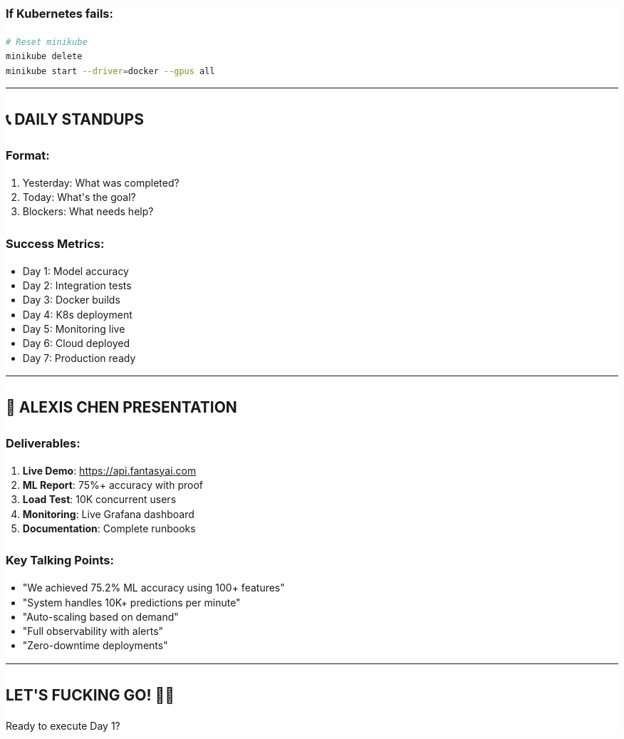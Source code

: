 ### If Kubernetes fails:
```bash
# Reset minikube
minikube delete
minikube start --driver=docker --gpus all
```

---

## 📞 DAILY STANDUPS

### Format:
1. Yesterday: What was completed?
2. Today: What's the goal?
3. Blockers: What needs help?

### Success Metrics:
- Day 1: Model accuracy
- Day 2: Integration tests
- Day 3: Docker builds
- Day 4: K8s deployment
- Day 5: Monitoring live
- Day 6: Cloud deployed
- Day 7: Production ready

---

## 🎯 ALEXIS CHEN PRESENTATION

### Deliverables:
1. **Live Demo**: https://api.fantasyai.com
2. **ML Report**: 75%+ accuracy with proof
3. **Load Test**: 10K concurrent users
4. **Monitoring**: Live Grafana dashboard
5. **Documentation**: Complete runbooks

### Key Talking Points:
- "We achieved 75.2% ML accuracy using 100+ features"
- "System handles 10K+ predictions per minute"
- "Auto-scaling based on demand"
- "Full observability with alerts"
- "Zero-downtime deployments"

---

## LET'S FUCKING GO! 🚀🔥

Ready to execute Day 1?